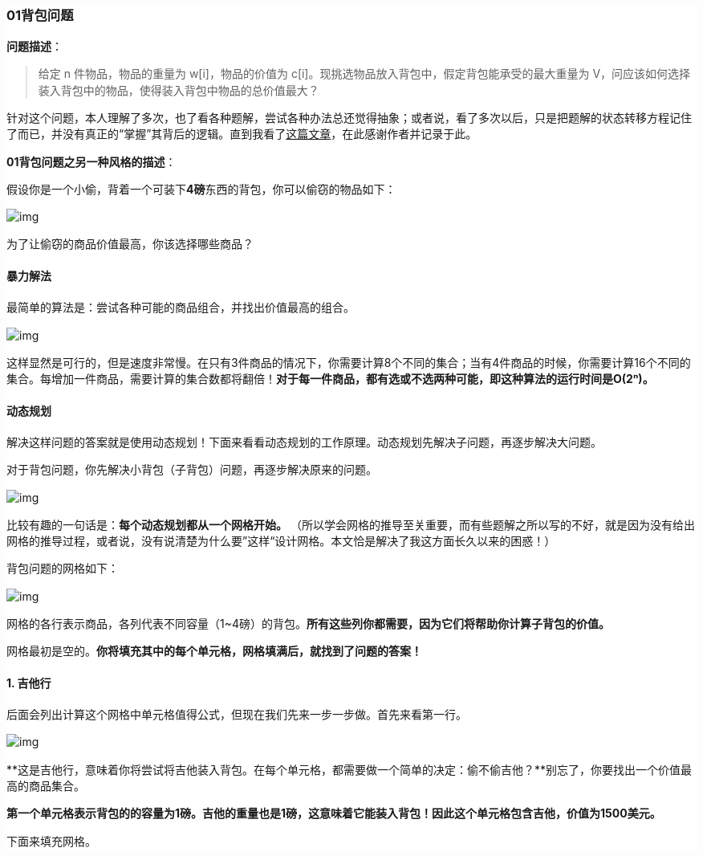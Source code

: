 ### 01背包问题

**问题描述**：

> 给定 n 件物品，物品的重量为 w[i]，物品的价值为 c[i]。现挑选物品放入背包中，假定背包能承受的最大重量为 V，问应该如何选择装入背包中的物品，使得装入背包中物品的总价值最大？

针对这个问题，本人理解了多次，也了看各种题解，尝试各种办法总还觉得抽象；或者说，看了多次以后，只是把题解的状态转移方程记住了而已，并没有真正的“掌握”其背后的逻辑。直到我看了[这篇文章](https://www.jianshu.com/p/a66d5ce49df5)，在此感谢作者并记录于此。

 

**01背包问题之另一种风格的描述**：

假设你是一个小偷，背着一个可装下**4磅**东西的背包，你可以偷窃的物品如下：

![img](https://upload-images.jianshu.io/upload_images/7896890-1c5d3c8a09c71f9c.png?imageMogr2/auto-orient/strip%7CimageView2/2/w/511/format/webp)

为了让偷窃的商品价值最高，你该选择哪些商品？

#### 暴力解法

最简单的算法是：尝试各种可能的商品组合，并找出价值最高的组合。

![img](https://upload-images.jianshu.io/upload_images/7896890-c532d42db6aaefab.png?imageMogr2/auto-orient/strip%7CimageView2/2/w/629/format/webp)

这样显然是可行的，但是速度非常慢。在只有3件商品的情况下，你需要计算8个不同的集合；当有4件商品的时候，你需要计算16个不同的集合。每增加一件商品，需要计算的集合数都将翻倍！**对于每一件商品，都有选或不选两种可能，即这种算法的运行时间是O(2ⁿ)。**

 

#### 动态规划

解决这样问题的答案就是使用动态规划！下面来看看动态规划的工作原理。动态规划先解决子问题，再逐步解决大问题。

对于背包问题，你先解决小背包（子背包）问题，再逐步解决原来的问题。

![img](https://upload-images.jianshu.io/upload_images/7896890-88584570b2db2077.png?imageMogr2/auto-orient/strip%7CimageView2/2/w/371/format/webp)

比较有趣的一句话是：**每个动态规划都从一个网格开始。** （所以学会网格的推导至关重要，而有些题解之所以写的不好，就是因为没有给出网格的推导过程，或者说，没有说清楚为什么要”这样“设计网格。本文恰是解决了我这方面长久以来的困惑！）

背包问题的网格如下：

![img](https://upload-images.jianshu.io/upload_images/7896890-8672cb5e5b9e2dcd.png?imageMogr2/auto-orient/strip%7CimageView2/2/w/549/format/webp)

网格的各行表示商品，各列代表不同容量（1~4磅）的背包。**所有这些列你都需要，因为它们将帮助你计算子背包的价值。**

网格最初是空的。**你将填充其中的每个单元格，网格填满后，就找到了问题的答案！**

#### 1. 吉他行

后面会列出计算这个网格中单元格值得公式，但现在我们先来一步一步做。首先来看第一行。

![img](https://upload-images.jianshu.io/upload_images/7896890-72edf3e516b16339.png?imageMogr2/auto-orient/strip%7CimageView2/2/w/363/format/webp)

**这是吉他行，意味着你将尝试将吉他装入背包。在每个单元格，都需要做一个简单的决定：偷不偷吉他？**别忘了，你要找出一个价值最高的商品集合。

**第一个单元格表示背包的的容量为1磅。吉他的重量也是1磅，这意味着它能装入背包！因此这个单元格包含吉他，价值为1500美元。**

下面来填充网格。
